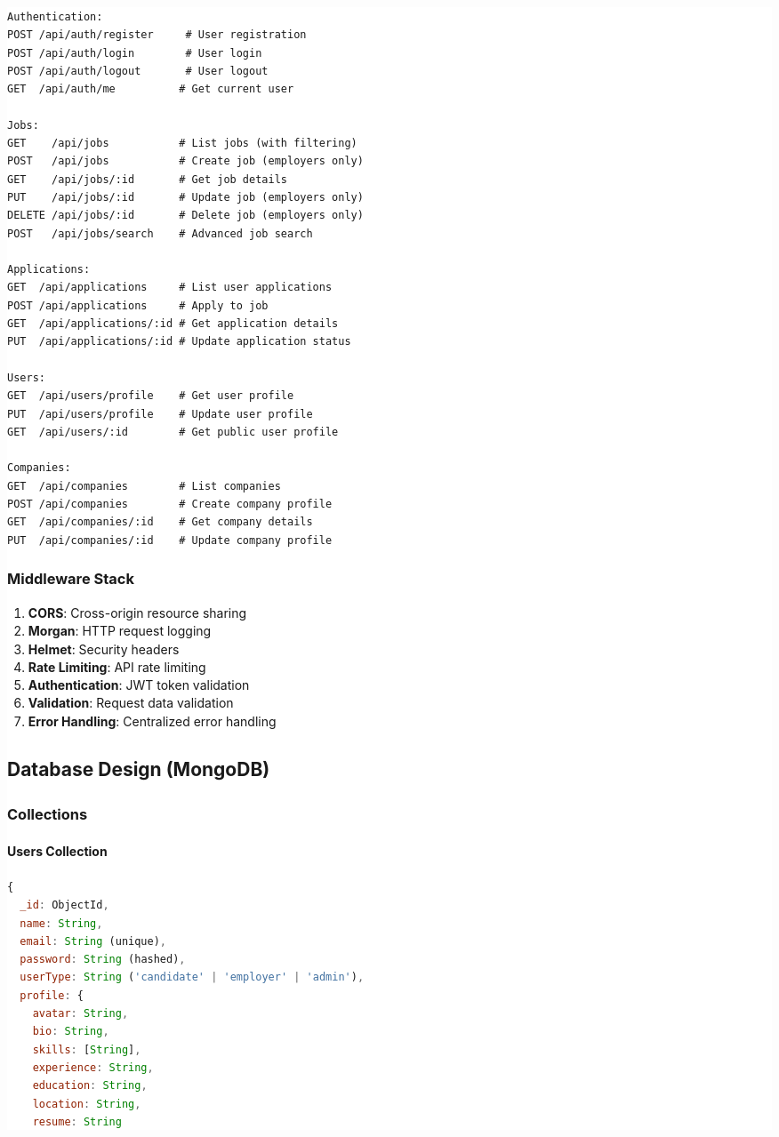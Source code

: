 ```
Authentication:
POST /api/auth/register     # User registration
POST /api/auth/login        # User login
POST /api/auth/logout       # User logout
GET  /api/auth/me          # Get current user

Jobs:
GET    /api/jobs           # List jobs (with filtering)
POST   /api/jobs           # Create job (employers only)
GET    /api/jobs/:id       # Get job details
PUT    /api/jobs/:id       # Update job (employers only)
DELETE /api/jobs/:id       # Delete job (employers only)
POST   /api/jobs/search    # Advanced job search

Applications:
GET  /api/applications     # List user applications
POST /api/applications     # Apply to job
GET  /api/applications/:id # Get application details
PUT  /api/applications/:id # Update application status

Users:
GET  /api/users/profile    # Get user profile
PUT  /api/users/profile    # Update user profile
GET  /api/users/:id        # Get public user profile

Companies:
GET  /api/companies        # List companies
POST /api/companies        # Create company profile
GET  /api/companies/:id    # Get company details
PUT  /api/companies/:id    # Update company profile
```

### Middleware Stack

1. **CORS**: Cross-origin resource sharing
2. **Morgan**: HTTP request logging
3. **Helmet**: Security headers
4. **Rate Limiting**: API rate limiting
5. **Authentication**: JWT token validation
6. **Validation**: Request data validation
7. **Error Handling**: Centralized error handling

## Database Design (MongoDB)

### Collections

#### Users Collection
```javascript
{
  _id: ObjectId,
  name: String,
  email: String (unique),
  password: String (hashed),
  userType: String ('candidate' | 'employer' | 'admin'),
  profile: {
    avatar: String,
    bio: String,
    skills: [String],
    experience: String,
    education: String,
    location: String,
    resume: String
```